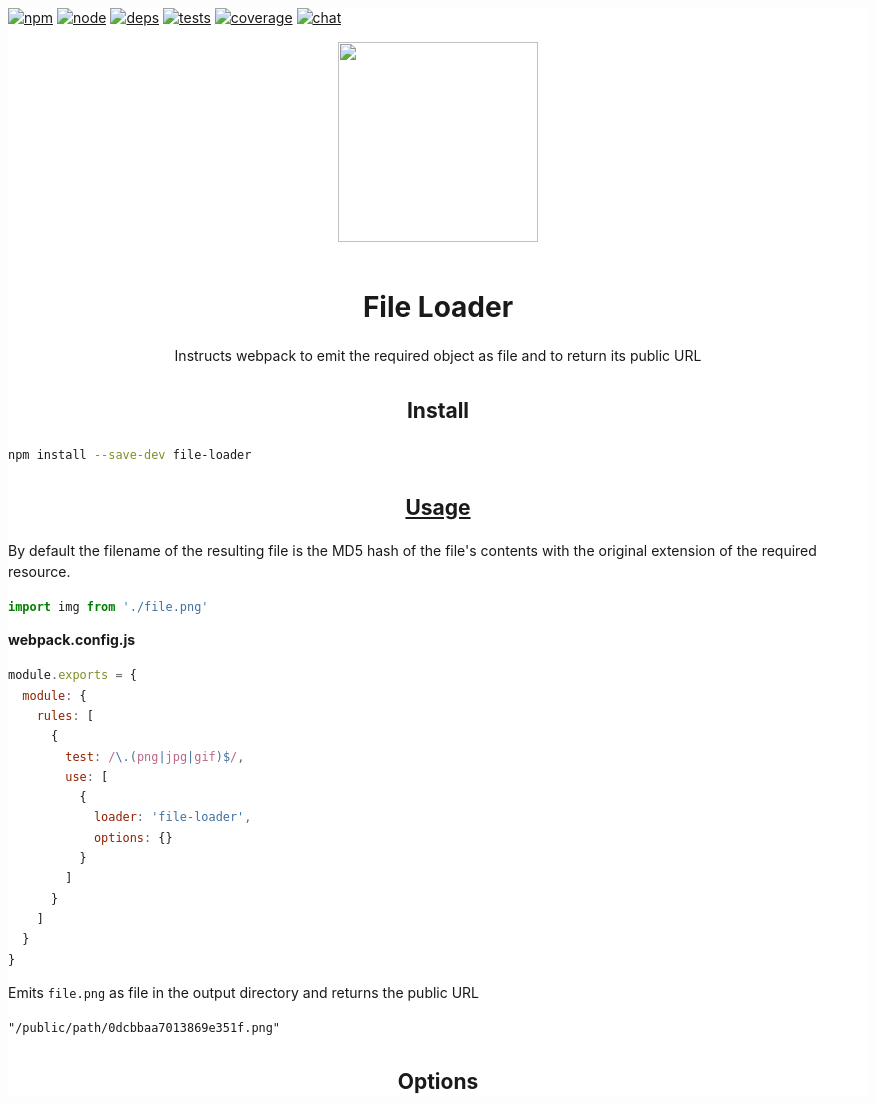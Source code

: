 [![npm][npm]][npm-url]
[![node][node]][node-url]
[![deps][deps]][deps-url]
[![tests][tests]][tests-url]
[![coverage][cover]][cover-url]
[![chat][chat]][chat-url]

<div align="center">
  <a href="https://github.com/webpack/webpack">
    <img width="200" height="200"
      src="https://webpack.js.org/assets/icon-square-big.svg">
  </a>
  <h1>File Loader</h1>
  <p>Instructs webpack to emit the required object as file and to return its public URL</p>
</div>

<h2 align="center">Install</h2>

```bash
npm install --save-dev file-loader
```

<h2 align="center"><a href="https://webpack.js.org/concepts/loaders">Usage</a></h2>

By default the filename of the resulting file is the MD5 hash of the file's contents with the original extension of the required resource.

```js
import img from './file.png'
```

**webpack.config.js**
```js
module.exports = {
  module: {
    rules: [
      {
        test: /\.(png|jpg|gif)$/,
        use: [
          {
            loader: 'file-loader',
            options: {}  
          }
        ]
      }
    ]
  }
}
```

Emits `file.png` as file in the output directory and returns the public URL

```
"/public/path/0dcbbaa7013869e351f.png"
```

<h2 align="center">Options</h2>


[npm]: https://img.shields.io/npm/v/file-loader.svg
[npm-url]: https://npmjs.com/package/file-loader
[node]: https://img.shields.io/node/v/file-loader.svg
[node-url]: https://nodejs.org
[deps]: https://david-dm.org/webpack-contrib/file-loader.svg
[deps-url]: https://david-dm.org/webpack-contrib/file-loader
[tests]: http://img.shields.io/travis/webpack-contrib/file-loader.svg
[tests-url]: https://travis-ci.org/webpack-contrib/file-loader
[cover]: https://img.shields.io/codecov/c/github/webpack-contrib/file-loader.svg
[cover-url]: https://codecov.io/gh/webpack-contrib/file-loader
[chat]: https://badges.gitter.im/webpack/webpack.svg
[chat-url]: https://gitter.im/webpack/webpack